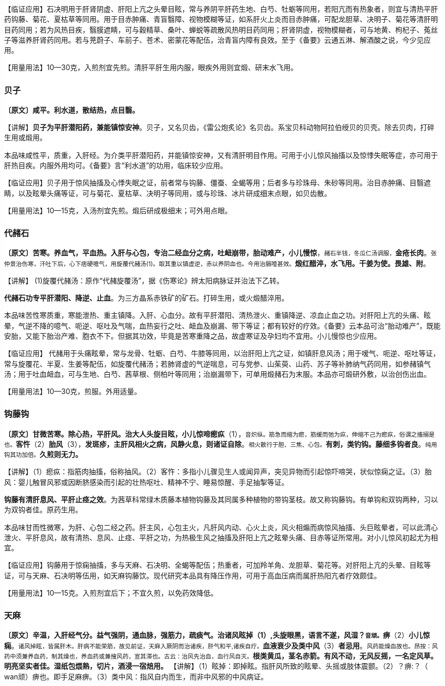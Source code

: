 【临证应用】石决明用于肝肾阴虚、肝阳上亢之头晕目眩，常与养阴平肝药生地、白芍、牡蛎等同用，若阳亢而有热象者，则宜与清热平肝药钩藤、菊花、夏枯草等同用。用于目赤肿痛、青盲翳障、视物模糊等证，如系肝火上炎而目赤肿痛，可配龙胆草、决明子、菊花等清肝明目药同用；若为风热目疾，翳膜遮睛，可与穀精草、桑叶、蝉蜕等疏散风热明目药同用；肝肾阴虚，视物模糊者，可与地黄、枸杞子、菟丝子等滋养肝肾药同用。若与茺蔚子、车前子、苍术、密蒙花等配伍，治青盲内障有良效。至于《备要》云通五淋、解酒酸之说，今少见应用。

【用量用法】10—30克，入煎剂宜先煎。清肝平肝生用内服，眼疾外用则宜煅、研末水飞用。

### 贝子

**〔原文〕咸平。利水道，散结热，点目翳。**

【讲解】**贝子为平肝潜阳药，兼能镇惊安神**。贝子，又名贝齿，《雷公炮炙论》名贝齿。系宝贝科动物阿拉伯绶贝的贝壳。除去贝肉，打碎生用或煅用。

本品味咸性平，质重，入肝经。为介类平肝潜阳药，并能镇惊安神，又有清肝明目作用。可用于小儿惊风抽搐以及惊悸失眠等症，亦可用于肝热目疾。内服外用均可。《备要》言“利水道”的功用，临床较少应用。

【临证应用】贝子用于惊风抽搐及心悸失眠之证，前者常与钩藤、僵蚕、全蝎等用；后者多与珍珠母、朱砂等同用。治目赤肿痛、目翳遮睛，以及眩晕头痛等证，可与菊花、夏枯草、决明子等同用，或与珍珠、冰片研成细末点眼，如贝齿散。

【用量用法】10—15克，入汤剂宜先煎。煅后研成极细末；可外用点眼。

### 代赭石

**〔原文〕苦寒。养血气，平血热。入肝与心包，专治二经血分之病，吐衄崩带，胎动难产，小儿慢惊**，<small>赭石半钱，冬瓜仁汤调服，</small>**金疮长肉**。<small>张仲景治伤寒，汗吐下后，心下痞硬噫气，用旋覆代赭汤(1)。取其重以镇虚逆，赤以养阴血也。今用治膈噎甚效。</small>**煅红醋淬，水飞用。干姜为使。畏雄、附**。

【讲解】	(1)旋覆代赭汤：原作“代赭旋覆汤”，据《伤寒论》辨太阳病脉证并治法下乙转。

**代赭石功专平肝潜阳、降逆、止血**。为三方晶系赤铁矿的矿石。打碎生用，或火煅醋淬用。

本品味苦性寒质重，寒能泄热、重主镇降。入肝、心血分。故有平肝潜阳、清热泄火、重镇降逆、凉血止血之功。对肝阳上亢的头痛、眩晕，气逆不降的噫气、呃逆、呕吐及气喘，血热妄行之吐、衄血及崩漏、带下等证；都有较好的疗效。《备要》云本品可治“胎动难产”，既能安胎，又能下胎治产难、胞衣不下。但据其功效，毕竟是苦寒重降之品，故虚寒证及孕妇均不宜用。小儿慢惊也少应用。

【临证应用】 代赭用于头痛眩晕，常与龙骨、牡蛎、白芍、牛膝等同用，以治肝阳上亢之证，如镇肝息风汤；用于嗳气、呃逆、呕吐等证，常与旋覆花、半夏、生姜等配伍，如旋覆代赭汤；若肺肾虚的气逆喘息，可与党参、山茱萸、山药、苏子等补肺纳气药同用，如参赭镇气汤；用于吐血衄血，可与生地、白芍、茜草根、侧柏叶等同用；治崩漏带下，可单用煅赭石为末服。本品亦可煅研外敷，以治创伤出血。

【用量用法】10—30克，煎服。外用适量。

### 钩藤钩 

**〔原文〕甘微苦寒。除心热，平肝风。治大人头旋目眩，小儿惊啼瘛疭**（1），<small>音炽纵。筋急而缩为瘛，筋缓而弛为疭，伸缩不己为瘛疭，俗谓之搐搦是也。</small>**客忤**（2）**胎风**（3），**发斑疹，主肝风相火之病，风静火息，则诸证自除**。<small>相火散行于胆、三焦、心包。</small>**有刺，类钓钩。藤细多钩者良**。<small>纯用钩其功加倍。</small>**久煎则无力。**

【讲解】（1）瘛疭：指筋肉抽搐，俗称抽风。（2）客忤：多指小儿骤见生人或闻异声，突见异物而引起惊吓啼哭，状似惊痫之证。（3）胎风：婴儿触冒风邪或因断脐感染而引起的壮热呕吐、精神不宁、睡易惊醒、手足抽掣等证。

**钩藤有清肝息风、平肝止痉之效**。为茜草科常绿木质藤本植物钩藤及其同属多种植物的带钩茎枝。故又称钩藤钩。有单钩和双钩两种，习以为双钩者佳。原药生用。

本品味甘而性微寒，为肝、心包二经之药。肝主风，心包主火，凡肝风内动、心火上炎，风火相煽而病惊风抽搐、头巨眩晕者，可以此清心泄火、平肝息风，故有清热、息风、止痉、平肝之功，为热极生风之抽搐及肝阳上亢之眩晕头痛、目赤等证所常用。对小儿惊风初起尤为相宜。

【临证应用】钩藤用于惊痫抽搐，多与天麻、石决明、全蝎等配伍；热重者，可加羚羊角、龙胆草、菊花等。对肝阳上亢的头晕、目眩等证，可与天麻、石决明等伍用，如天麻钩藤饮。现代研究本品具有降压作用，可用于高血压病而属肝热阳亢者疗效颇佳。

【用量用法】10—15克。入煎剂宜后下；不宜久煎，以免药效降低。

### 天麻

**〔原文〕辛温，入肝经气分。益气强阴，通血脉，强筋力，疏痰气。治诸风眩掉（1）,头旋眼黑，语言不遂，风湿？<small>音顽。</small>痹**（2）**小儿惊痫**。<small>诸风掉眩，皆属肝木。肝病不能荣筋，故见前证，天麻入厥阴而治诸疾，肝气和平,诸疾自疗。</small>**血液衰少及类中风**（3）**者忌用**。<small>风药能燥血故也。昂按：风药中须兼养血药，制其燥也，养血药或兼搜风药，宣其滞也。古云：治风先治血，血行风自灭。</small>**根类黄瓜，茎名赤箭。有风不动，无风反摇，一名定风草。明亮坚实者佳。湿纸包煨熟，切片，酒浸一宿焙用。**
【讲解】（1）眩掉：即掉眩。指肝风所致的眩晕、头摇或肢体震颤。（2）？痹:？（ wan顽）痹也。即手足麻痹。（3）类中风：指风自内而生，而非中风邪的中风病证。
